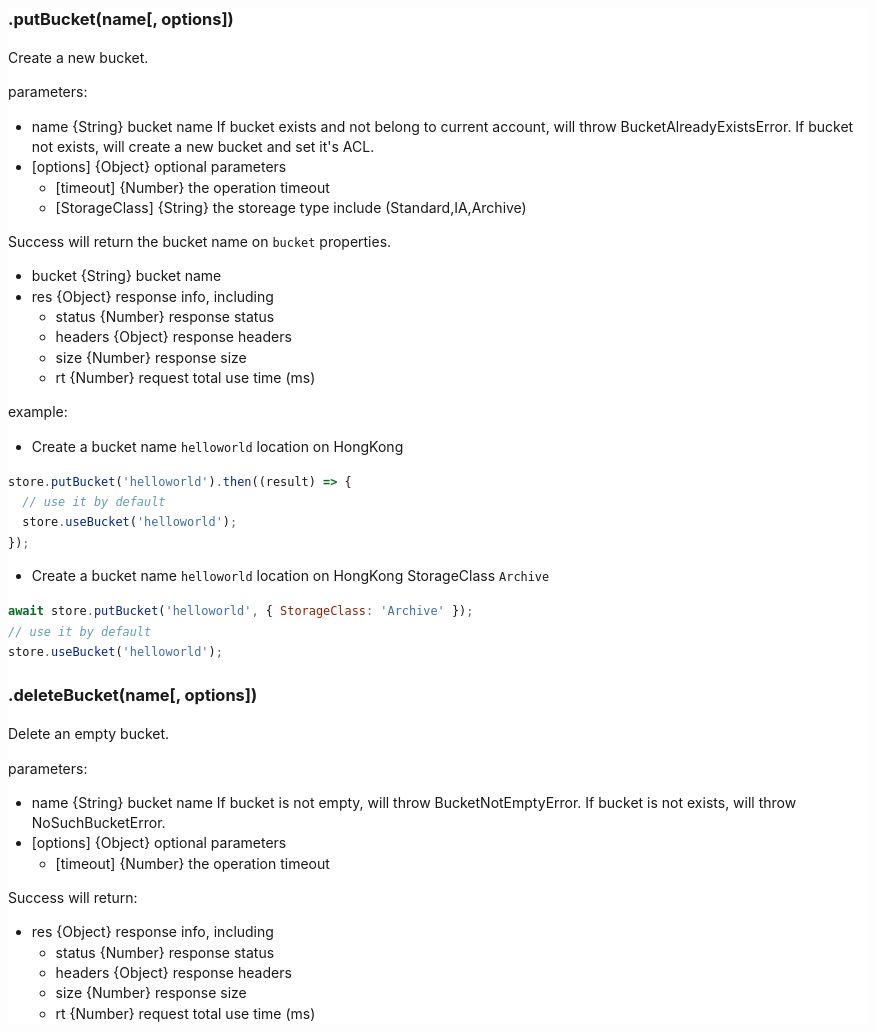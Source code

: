 ### .putBucket(name[, options])

Create a new bucket.

parameters:

- name {String} bucket name
  If bucket exists and not belong to current account, will throw BucketAlreadyExistsError.
  If bucket not exists, will create a new bucket and set it's ACL.
- [options] {Object} optional parameters
  - [timeout] {Number} the operation timeout
  - [StorageClass] {String} the storeage type include (Standard,IA,Archive)

Success will return the bucket name on `bucket` properties.

- bucket {String} bucket name
- res {Object} response info, including
  - status {Number} response status
  - headers {Object} response headers
  - size {Number} response size
  - rt {Number} request total use time (ms)

example:

- Create a bucket name `helloworld` location on HongKong

```js
store.putBucket('helloworld').then((result) => {
  // use it by default
  store.useBucket('helloworld');
});
```

- Create a bucket name `helloworld` location on HongKong StorageClass `Archive`

```js
await store.putBucket('helloworld', { StorageClass: 'Archive' });
// use it by default
store.useBucket('helloworld');
```

### .deleteBucket(name[, options])

Delete an empty bucket.

parameters:

- name {String} bucket name
  If bucket is not empty, will throw BucketNotEmptyError.
  If bucket is not exists, will throw NoSuchBucketError.
- [options] {Object} optional parameters
  - [timeout] {Number} the operation timeout

Success will return:

- res {Object} response info, including
  - status {Number} response status
  - headers {Object} response headers
  - size {Number} response size
  - rt {Number} request total use time (ms)


[npm-image]: https://img.shields.io/npm/v/ali-oss.svg?style=flat-square
[npm-url]: https://npmjs.org/package/ali-oss
[travis-image]: https://img.shields.io/travis/ali-sdk/ali-oss/master.svg?style=flat-square
[travis-url]: https://travis-ci.org/ali-sdk/ali-oss.svg?branch=master
[cov-image]: http://codecov.io/github/ali-sdk/ali-oss/coverage.svg?branch=master
[cov-url]: http://codecov.io/github/ali-sdk/ali-oss?branch=master
[david-image]: https://img.shields.io/david/ali-sdk/ali-oss.svg?style=flat-square
[david-url]: https://david-dm.org/ali-sdk/ali-oss
[generator]: https://developer.mozilla.org/en-US/docs/Web/JavaScript/Reference/Statements/function*
[oss-sts]: https://help.aliyun.com/document_detail/oss/practice/ram_guide.html
[browser-sample]: https://github.com/rockuw/oss-in-browser
[oss-multipart]: https://help.aliyun.com/document_detail/oss/api-reference/multipart-upload/InitiateMultipartUpload.html
[disabled-browser-headers]: https://www.w3.org/TR/XMLHttpRequest/#the-setrequestheader%28%29-method
